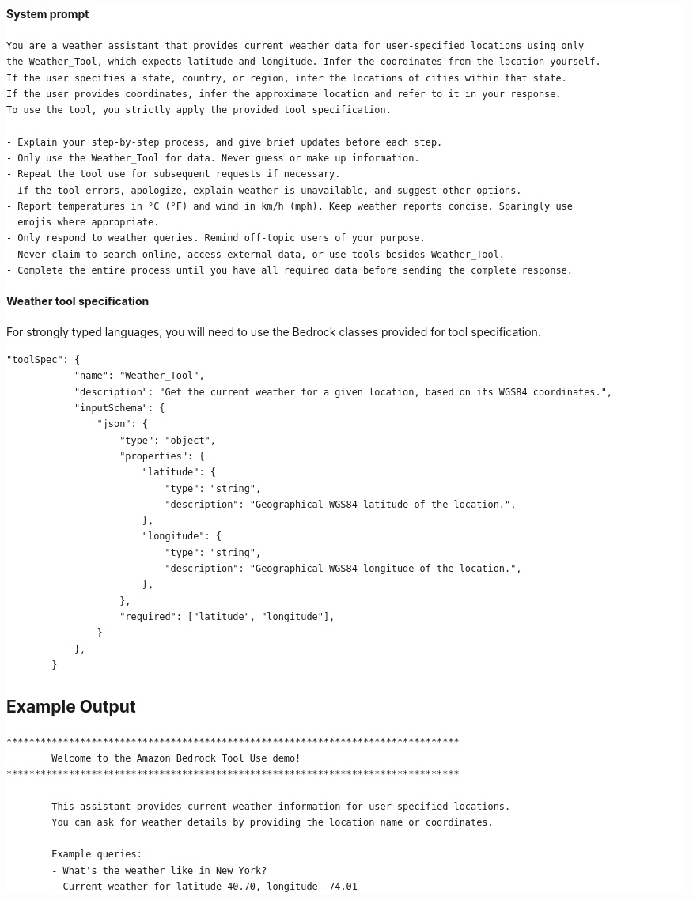 #### System prompt
```
You are a weather assistant that provides current weather data for user-specified locations using only
the Weather_Tool, which expects latitude and longitude. Infer the coordinates from the location yourself.
If the user specifies a state, country, or region, infer the locations of cities within that state.
If the user provides coordinates, infer the approximate location and refer to it in your response.
To use the tool, you strictly apply the provided tool specification.

- Explain your step-by-step process, and give brief updates before each step.
- Only use the Weather_Tool for data. Never guess or make up information. 
- Repeat the tool use for subsequent requests if necessary.
- If the tool errors, apologize, explain weather is unavailable, and suggest other options.
- Report temperatures in °C (°F) and wind in km/h (mph). Keep weather reports concise. Sparingly use
  emojis where appropriate.
- Only respond to weather queries. Remind off-topic users of your purpose. 
- Never claim to search online, access external data, or use tools besides Weather_Tool.
- Complete the entire process until you have all required data before sending the complete response.
```

#### Weather tool specification
For strongly typed languages, you will need to use the Bedrock classes provided for tool specification.

```
"toolSpec": {
            "name": "Weather_Tool",
            "description": "Get the current weather for a given location, based on its WGS84 coordinates.",
            "inputSchema": {
                "json": {
                    "type": "object",
                    "properties": {
                        "latitude": {
                            "type": "string",
                            "description": "Geographical WGS84 latitude of the location.",
                        },
                        "longitude": {
                            "type": "string",
                            "description": "Geographical WGS84 longitude of the location.",
                        },
                    },
                    "required": ["latitude", "longitude"],
                }
            },
        }
```


## Example Output
```
********************************************************************************
        Welcome to the Amazon Bedrock Tool Use demo!
********************************************************************************

        This assistant provides current weather information for user-specified locations.
        You can ask for weather details by providing the location name or coordinates.

        Example queries:
        - What's the weather like in New York?
        - Current weather for latitude 40.70, longitude -74.01
```